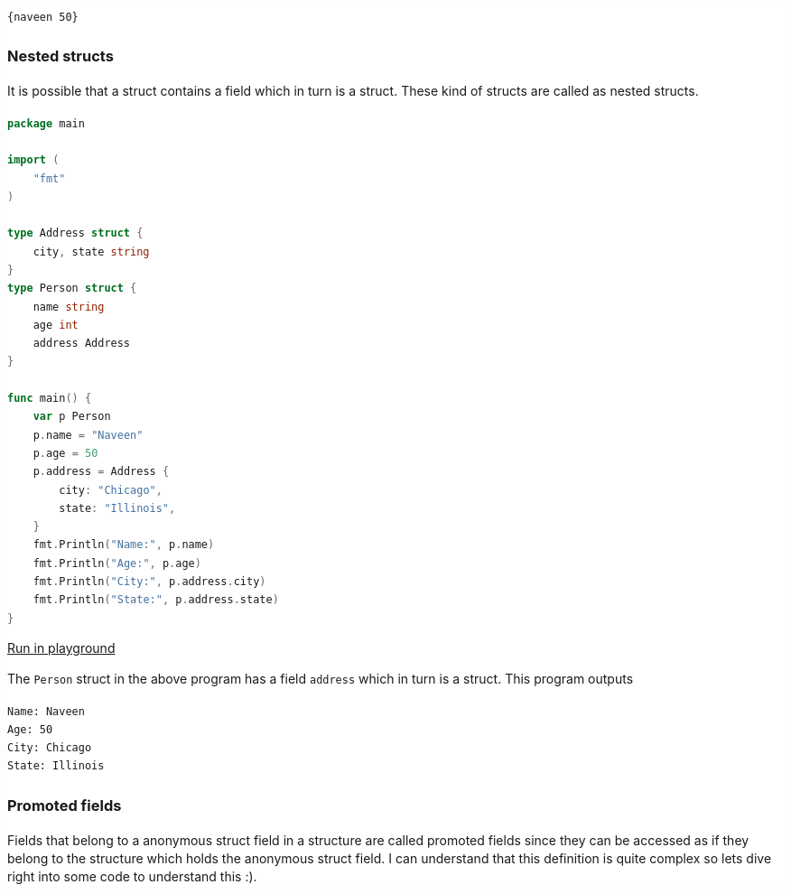    {naveen 50}

[4]: https://play.golang.org/p/K-fGNxVyiA

### Nested structs

It is possible that a struct contains a field which in turn is a struct.  These 
kind of structs are called as nested structs.

```go
package main

import (  
    "fmt"
)

type Address struct {  
    city, state string
}
type Person struct {  
    name string
    age int
    address Address
}

func main() {  
    var p Person
    p.name = "Naveen"
    p.age = 50
    p.address = Address {
        city: "Chicago",
        state: "Illinois",
    }
    fmt.Println("Name:", p.name)
    fmt.Println("Age:", p.age)
    fmt.Println("City:", p.address.city)
    fmt.Println("State:", p.address.state)
}
```

[Run in playground](https://play.golang.org/p/46jkQFdTPO)

The `Person` struct in the above program has a field `address` which in turn is 
a struct. This program outputs

``` 
Name: Naveen  
Age: 50  
City: Chicago  
State: Illinois  
```

### Promoted fields

Fields that belong to a anonymous struct field in a structure are called 
promoted fields since they can be accessed as if they belong to the structure 
which holds the anonymous struct field. I can understand that this definition is 
quite complex so lets dive right into some code to understand this :).


[1]: ://golangbot.com/structs/ 
[2]: https://golangbot.com/learn-golang-series/
[3]: https://play.golang.org/p/xj87UCnBtH
[5]: https://www.reddit.com/r/golang/comments/6cht1j/a_complete_guide_to_structs_in_go/dhvf7hd/
